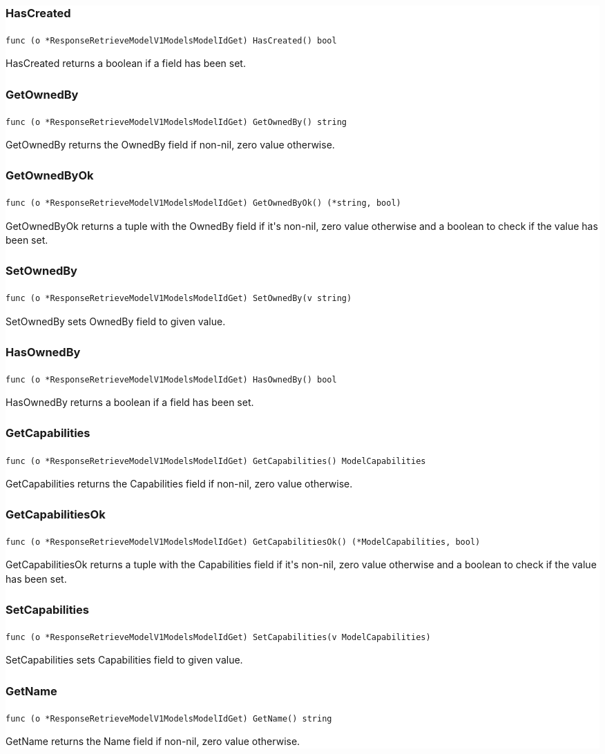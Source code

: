 ### HasCreated

`func (o *ResponseRetrieveModelV1ModelsModelIdGet) HasCreated() bool`

HasCreated returns a boolean if a field has been set.

### GetOwnedBy

`func (o *ResponseRetrieveModelV1ModelsModelIdGet) GetOwnedBy() string`

GetOwnedBy returns the OwnedBy field if non-nil, zero value otherwise.

### GetOwnedByOk

`func (o *ResponseRetrieveModelV1ModelsModelIdGet) GetOwnedByOk() (*string, bool)`

GetOwnedByOk returns a tuple with the OwnedBy field if it's non-nil, zero value otherwise
and a boolean to check if the value has been set.

### SetOwnedBy

`func (o *ResponseRetrieveModelV1ModelsModelIdGet) SetOwnedBy(v string)`

SetOwnedBy sets OwnedBy field to given value.

### HasOwnedBy

`func (o *ResponseRetrieveModelV1ModelsModelIdGet) HasOwnedBy() bool`

HasOwnedBy returns a boolean if a field has been set.

### GetCapabilities

`func (o *ResponseRetrieveModelV1ModelsModelIdGet) GetCapabilities() ModelCapabilities`

GetCapabilities returns the Capabilities field if non-nil, zero value otherwise.

### GetCapabilitiesOk

`func (o *ResponseRetrieveModelV1ModelsModelIdGet) GetCapabilitiesOk() (*ModelCapabilities, bool)`

GetCapabilitiesOk returns a tuple with the Capabilities field if it's non-nil, zero value otherwise
and a boolean to check if the value has been set.

### SetCapabilities

`func (o *ResponseRetrieveModelV1ModelsModelIdGet) SetCapabilities(v ModelCapabilities)`

SetCapabilities sets Capabilities field to given value.


### GetName

`func (o *ResponseRetrieveModelV1ModelsModelIdGet) GetName() string`

GetName returns the Name field if non-nil, zero value otherwise.
